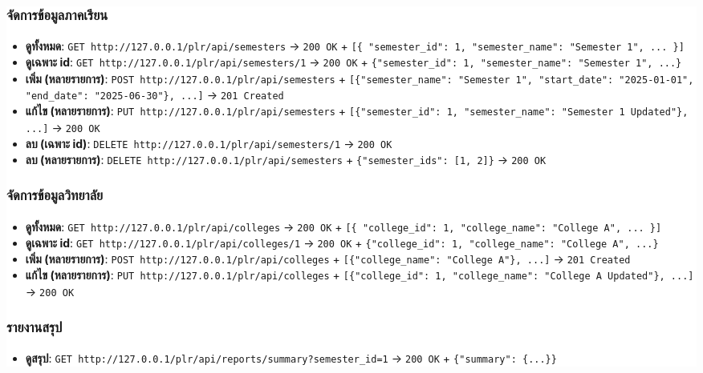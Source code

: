 ### จัดการข้อมูลภาคเรียน
- **ดูทั้งหมด**: `GET http://127.0.0.1/plr/api/semesters` → `200 OK` + `[{ "semester_id": 1, "semester_name": "Semester 1", ... }]`
- **ดูเฉพาะ id**: `GET http://127.0.0.1/plr/api/semesters/1` → `200 OK` + `{"semester_id": 1, "semester_name": "Semester 1", ...}`
- **เพิ่ม (หลายรายการ)**: `POST http://127.0.0.1/plr/api/semesters` + `[{"semester_name": "Semester 1", "start_date": "2025-01-01", "end_date": "2025-06-30"}, ...]` → `201 Created`
- **แก้ไข (หลายรายการ)**: `PUT http://127.0.0.1/plr/api/semesters` + `[{"semester_id": 1, "semester_name": "Semester 1 Updated"}, ...]` → `200 OK`
- **ลบ (เฉพาะ id)**: `DELETE http://127.0.0.1/plr/api/semesters/1` → `200 OK`
- **ลบ (หลายรายการ)**: `DELETE http://127.0.0.1/plr/api/semesters` + `{"semester_ids": [1, 2]}` → `200 OK`

### จัดการข้อมูลวิทยาลัย
- **ดูทั้งหมด**: `GET http://127.0.0.1/plr/api/colleges` → `200 OK` + `[{ "college_id": 1, "college_name": "College A", ... }]`
- **ดูเฉพาะ id**: `GET http://127.0.0.1/plr/api/colleges/1` → `200 OK` + `{"college_id": 1, "college_name": "College A", ...}`
- **เพิ่ม (หลายรายการ)**: `POST http://127.0.0.1/plr/api/colleges` + `[{"college_name": "College A"}, ...]` → `201 Created`
- **แก้ไข (หลายรายการ)**: `PUT http://127.0.0.1/plr/api/colleges` + `[{"college_id": 1, "college_name": "College A Updated"}, ...]` → `200 OK`

### รายงานสรุป
- **ดูสรุป**: `GET http://127.0.0.1/plr/api/reports/summary?semester_id=1` → `200 OK` + `{"summary": {...}}`
